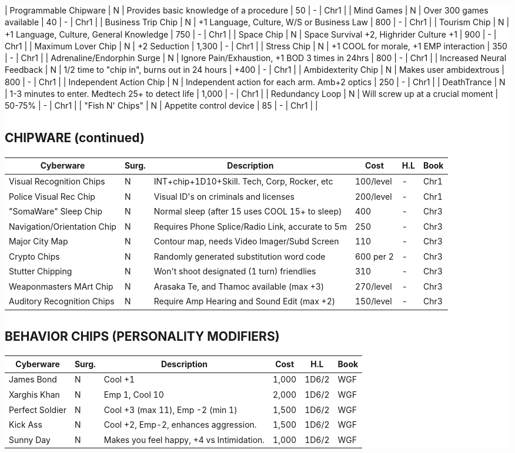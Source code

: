 | Programmable Chipware | N | Provides basic knowledge of a procedure | 50 | - | Chr1 |
| Mind Games | N | Over 300 games available | 40 | - | Chr1 |
| Business Trip Chip | N | +1 Language, Culture, W/S or Business Law | 800 | - | Chr1 |
| Tourism Chip | N | +1 Language, Culture, General Knowledge | 750 | - | Chr1 |
| Space Chip | N | Space Survival +2, Highrider Culture +1 | 900 | - | Chr1 |
| Maximum Lover Chip | N | +2 Seduction | 1,300 | - | Chr1 |
| Stress Chip | N | +1 COOL for morale, +1 EMP interaction | 350 | - | Chr1 |
| Adrenaline/Endorphin Surge | N | Ignore Pain/Exhaustion, +1 BOD 3 times in 24hrs | 800 | - | Chr1 |
| Increased Neural Feedback | N | 1/2 time to "chip in", burns out in 24 hours | +400 | - | Chr1 |
| Ambidexterity Chip | N | Makes user ambidextrous | 800 | - | Chr1 |
| Independent Action Chip | N | Independent action for each arm. Amb+2 optics | 250 | - | Chr1 |
| DeathTrance | N | 1-3 minutes to enter. Medtech 25+ to detect life | 1,000 | - | Chr1 |
| Redundancy Loop | N | Will screw up at a crucial moment | 50-75% | - | Chr1 |
| "Fish N' Chips" | N | Appetite control device | 85 | - | Chr1 |
|

## CHIPWARE (continued)
| Cyberware | Surg. | Description | Cost | H.L | Book |
|-----------|-------|-------------|------|-----|------|
| Visual Recognition Chips | N | INT+chip+1D10+Skill. Tech, Corp, Rocker, etc | 100/level | - | Chr1 |
| Police Visual Rec Chip | N | Visual ID's on criminals and licenses | 200/level | - | Chr1 |
| "SomaWare" Sleep Chip | N | Normal sleep (after 15 uses COOL 15+ to sleep) | 400 | - | Chr3 |
| Navigation/Orientation Chip | N | Requires Phone Splice/Radio Link, accurate to 5m | 250 | - | Chr3 |
| Major City Map | N | Contour map, needs Video Imager/Subd Screen | 110 | - | Chr3 |
| Crypto Chips | N | Randomly generated substitution word code | 600 per 2 | - | Chr3 |
| Stutter Chipping | N | Won't shoot designated (1 turn) friendlies | 310 | - | Chr3 |
| Weaponmasters MArt Chip | N | Arasaka Te, and Thamoc available (max +3) | 270/level | - | Chr3 |
| Auditory Recognition Chips | N | Require Amp Hearing and Sound Edit (max +2) | 150/level | - | Chr3 |

## BEHAVIOR CHIPS (PERSONALITY MODIFIERS)
| Cyberware | Surg. | Description | Cost | H.L | Book |
|-----------|-------|-------------|------|-----|------|
| James Bond | N | Cool +1 | 1,000 | 1D6/2 | WGF |
| Xarghis Khan | N | Emp 1, Cool 10 | 2,000 | 1D6/2 | WGF |
| Perfect Soldier | N | Cool +3 (max 11), Emp -2 (min 1) | 1,500 | 1D6/2 | WGF |
| Kick Ass | N | Cool +2, Emp-2, enhances aggression. | 1,500 | 1D6/2 | WGF |
| Sunny Day | N | Makes you feel happy, +4 vs Intimidation. | 1,000 | 1D6/2 | WGF |
